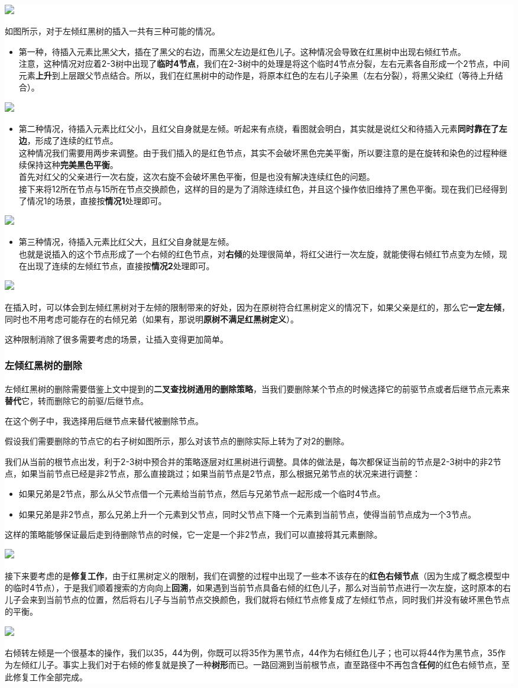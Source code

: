 ![](https://pic2.zhimg.com/80/v2-1e3a3fb809c270f99e284895bce33ef9_720w.webp)

如图所示，对于左倾红黑树的插入一共有三种可能的情况。

-   第一种，待插入元素比黑父大，插在了黑父的右边，而黑父左边是红色儿子。这种情况会导致在红黑树中出现右倾红节点。  
    注意，这种情况对应着2-3树中出现了**临时4节点**，我们在2-3树中的处理是将这个临时4节点分裂，左右元素各自形成一个2节点，中间元素**上升**到上层跟父节点结合。所以，我们在红黑树中的动作是，将原本红色的左右儿子染黑（左右分裂），将黑父染红（等待上升结合）。  
    

![](https://pic3.zhimg.com/80/v2-dfc98b29fb8417c7d4d9ab148e9285d6_720w.webp)

-   第二种情况，待插入元素比红父小，且红父自身就是左倾。听起来有点绕，看图就会明白，其实就是说红父和待插入元素**同时靠在了左边**，形成了连续的红节点。  
    这种情况我们需要用两步来调整。由于我们插入的是红色节点，其实不会破坏黑色完美平衡，所以要注意的是在旋转和染色的过程种继续保持这种**完美黑色平衡**。  
    首先对红父的父亲进行一次右旋，这次右旋不会破坏黑色平衡，但是也没有解决连续红色的问题。  
    接下来将12所在节点与15所在节点交换颜色，这样的目的是为了消除连续红色，并且这个操作依旧维持了黑色平衡。现在我们已经得到了情况1的场景，直接按**情况1**处理即可。  
    

![](https://pic4.zhimg.com/80/v2-150cee7c88122d6fd231065f16b51443_720w.webp)

-   第三种情况，待插入元素比红父大，且红父自身就是左倾。  
    也就是说插入的这个节点形成了一个右倾的红色节点，对**右倾**的处理很简单，将红父进行一次左旋，就能使得右倾红节点变为左倾，现在出现了连续的左倾红节点，直接按**情况2**处理即可。  
    

![](https://pic1.zhimg.com/80/v2-a9b26f9b566c37156439a63e680ac514_720w.webp)

在插入时，可以体会到左倾红黑树对于左倾的限制带来的好处，因为在原树符合红黑树定义的情况下，如果父亲是红的，那么它**一定左倾**，同时也不用考虑可能存在的右倾兄弟（如果有，那说明**原树不满足红黑树定义**）。

这种限制消除了很多需要考虑的场景，让插入变得更加简单。

### **左倾红黑树的删除**

左倾红黑树的删除需要借鉴上文中提到的**二叉查找树通用的删除策略**，当我们要删除某个节点的时候选择它的前驱节点或者后继节点元素来**替代**它，转而删除它的前驱/后继节点。

在这个例子中，我选择用后继节点来替代被删除节点。

假设我们需要删除的节点它的右子树如图所示，那么对该节点的删除实际上转为了对2的删除。

我们从当前的根节点出发，利于2-3树中预合并的策略逐层对红黑树进行调整。具体的做法是，每次都保证当前的节点是2-3树中的非2节点，如果当前节点已经是非2节点，那么直接跳过；如果当前节点是2节点，那么根据兄弟节点的状况来进行调整：

-   如果兄弟是2节点，那么从父节点借一个元素给当前节点，然后与兄弟节点一起形成一个临时4节点。  
    
-   如果兄弟是非2节点，那么兄弟上升一个元素到父节点，同时父节点下降一个元素到当前节点，使得当前节点成为一个3节点。  
    

这样的策略能够保证最后走到待删除节点的时候，它一定是一个非2节点，我们可以直接将其元素删除。

![](https://pic2.zhimg.com/80/v2-897ec6797c353164283b8de65529856d_720w.webp)

接下来要考虑的是**修复工作**，由于红黑树定义的限制，我们在调整的过程中出现了一些本不该存在的**红色右倾节点**（因为生成了概念模型中的临时4节点），于是我们顺着搜索的方向向上**回溯**，如果遇到当前节点具备右倾的红色儿子，那么对当前节点进行一次左旋，这时原本的右儿子会来到当前节点的位置，然后将右儿子与当前节点交换颜色，我们就将右倾红节点修复成了左倾红节点，同时我们并没有破坏黑色节点的平衡。

![](https://pic1.zhimg.com/80/v2-d79c7cf7205a63d30c2429f85e46d59c_720w.webp)

右倾转左倾是一个很基本的操作，我们以35，44为例，你既可以将35作为黑节点，44作为右倾红色儿子；也可以将44作为黑节点，35作为左倾红儿子。事实上我们对于右倾的修复就是换了一种**树形**而已。一路回溯到当前根节点，直至路径中不再包含**任何**的红色右倾节点，至此修复工作全部完成。
